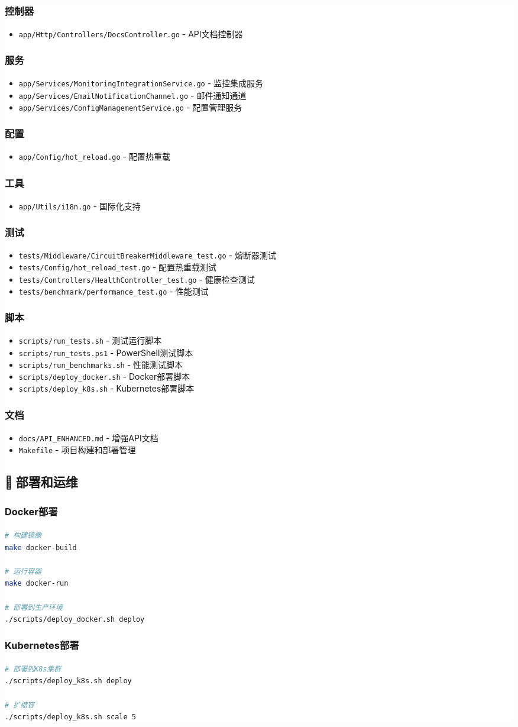 ### 控制器
- `app/Http/Controllers/DocsController.go` - API文档控制器

### 服务
- `app/Services/MonitoringIntegrationService.go` - 监控集成服务
- `app/Services/EmailNotificationChannel.go` - 邮件通知通道
- `app/Services/ConfigManagementService.go` - 配置管理服务

### 配置
- `app/Config/hot_reload.go` - 配置热重载

### 工具
- `app/Utils/i18n.go` - 国际化支持

### 测试
- `tests/Middleware/CircuitBreakerMiddleware_test.go` - 熔断器测试
- `tests/Config/hot_reload_test.go` - 配置热重载测试
- `tests/Controllers/HealthController_test.go` - 健康检查测试
- `tests/benchmark/performance_test.go` - 性能测试

### 脚本
- `scripts/run_tests.sh` - 测试运行脚本
- `scripts/run_tests.ps1` - PowerShell测试脚本
- `scripts/run_benchmarks.sh` - 性能测试脚本
- `scripts/deploy_docker.sh` - Docker部署脚本
- `scripts/deploy_k8s.sh` - Kubernetes部署脚本

### 文档
- `docs/API_ENHANCED.md` - 增强API文档
- `Makefile` - 项目构建和部署管理

## 🚀 部署和运维

### Docker部署
```bash
# 构建镜像
make docker-build

# 运行容器
make docker-run

# 部署到生产环境
./scripts/deploy_docker.sh deploy
```

### Kubernetes部署
```bash
# 部署到K8s集群
./scripts/deploy_k8s.sh deploy

# 扩缩容
./scripts/deploy_k8s.sh scale 5
```
